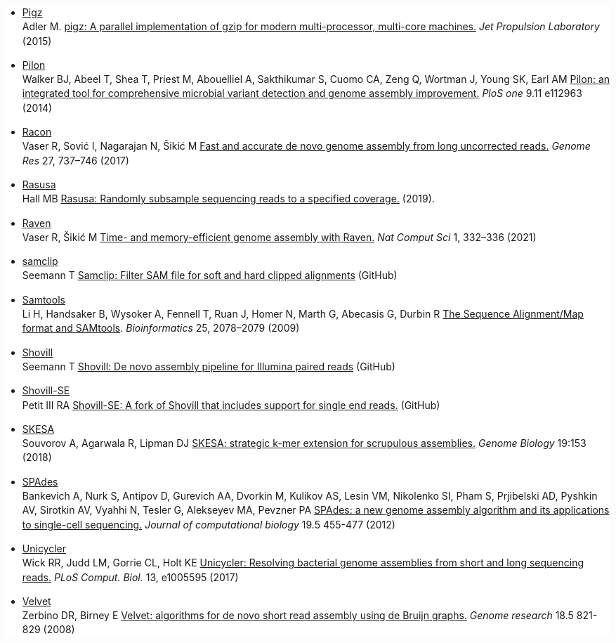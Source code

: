 - [Pigz](https://zlib.net/pigz/)  
    Adler M. [pigz: A parallel implementation of gzip for modern multi-processor, multi-core machines.](https://zlib.net/pigz/) _Jet Propulsion Laboratory_ (2015)
  
- [Pilon](https://github.com/broadinstitute/pilon/)  
    Walker BJ, Abeel T,  Shea T, Priest M, Abouelliel A, Sakthikumar S, Cuomo CA, Zeng Q, Wortman J, Young SK, Earl AM [Pilon: an integrated tool for comprehensive microbial variant detection and genome assembly improvement.](https://doi.org/10.1371/journal.pone.0112963) _PloS one_ 9.11 e112963 (2014)
  
- [Racon](https://github.com/lbcb-sci/racon)  
    Vaser R, Sović I, Nagarajan N, Šikić M [Fast and accurate de novo genome assembly from long uncorrected reads.](http://dx.doi.org/10.1101/gr.214270.116) _Genome Res_ 27, 737–746 (2017)
  
- [Rasusa](https://github.com/mbhall88/rasusa)  
    Hall MB [Rasusa: Randomly subsample sequencing reads to a specified coverage.](https://doi.org/10.5281/zenodo.3731394) (2019).
  
- [Raven](https://github.com/lbcb-sci/raven)  
    Vaser R, Šikić M [Time- and memory-efficient genome assembly with Raven.](https://doi.org/10.1038/s43588-021-00073-4) _Nat Comput Sci_ 1, 332–336 (2021)
  
- [samclip](https://github.com/tseemann/samclip)  
    Seemann T [Samclip: Filter SAM file for soft and hard clipped alignments](https://github.com/tseemann/samclip) (GitHub)
  
- [Samtools](https://github.com/samtools/samtools)  
    Li H, Handsaker B, Wysoker A, Fennell T, Ruan J, Homer N, Marth G, Abecasis G, Durbin R [The Sequence Alignment/Map format and SAMtools](http://dx.doi.org/10.1093/bioinformatics/btp352). _Bioinformatics_ 25, 2078–2079 (2009)
  
- [Shovill](https://github.com/tseemann/shovill)  
    Seemann T [Shovill: De novo assembly pipeline for Illumina paired reads](https://github.com/tseemann/shovill) (GitHub)
  
- [Shovill-SE](https://github.com/rpetit3/shovill)  
    Petit III RA [Shovill-SE: A fork of Shovill that includes support for single end reads.](https://github.com/rpetit3/shovill) (GitHub)
  
- [SKESA](https://github.com/ncbi/SKESA)  
    Souvorov A, Agarwala R, Lipman DJ [SKESA: strategic k-mer extension for scrupulous assemblies.](https://doi.org/10.1186/s13059-018-1540-z) _Genome Biology_ 19:153 (2018)
  
- [SPAdes](https://github.com/ablab/spades)  
    Bankevich A, Nurk S, Antipov D, Gurevich AA, Dvorkin M, Kulikov AS, Lesin VM, Nikolenko SI, Pham S, Prjibelski AD, Pyshkin AV, Sirotkin AV, Vyahhi N, Tesler G, Alekseyev MA, Pevzner PA [SPAdes: a new genome assembly algorithm and its applications to single-cell sequencing.](https://doi.org/10.1089/cmb.2012.0021) _Journal of computational biology_ 19.5 455-477 (2012)
  
- [Unicycler](https://github.com/rrwick/Unicycler)  
    Wick RR, Judd LM, Gorrie CL, Holt KE [Unicycler: Resolving bacterial genome assemblies from short and long sequencing reads.](http://dx.doi.org/10.1371/journal.pcbi.1005595) _PLoS Comput. Biol._ 13, e1005595 (2017)
  
- [Velvet](https://github.com/dzerbino/velvet)  
    Zerbino DR, Birney E [Velvet: algorithms for de novo short read assembly using de Bruijn graphs.](http://www.genome.org/cgi/doi/10.1101/gr.074492.107) _Genome research_ 18.5 821-829 (2008)
  
